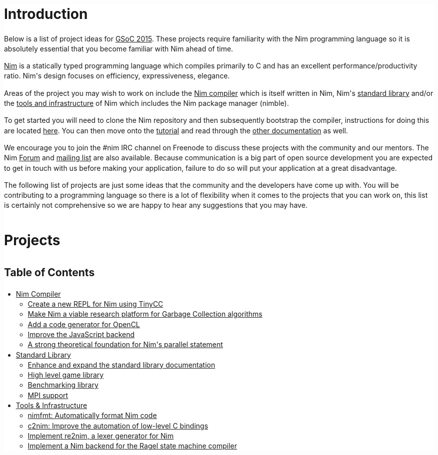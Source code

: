 # Introduction
Below is a list of project ideas for [GSoC 2015](https://www.google-melange.com/gsoc/homepage/google/gsoc2015). These projects require familiarity with the Nim programming language so it is absolutely essential that you become familiar with Nim ahead of time.

[Nim](http://nim-lang.org) is a statically typed programming language which compiles primarily to C and has an excellent performance/productivity ratio. Nim's design focuses on efficiency, expressiveness, elegance.

Areas of the project you may wish to work on include the [Nim compiler](#wiki-nim-compiler) which is itself written in Nim, Nim's [standard library](#wiki-standard-library) and/or the [tools and infrastructure](#wiki-tools--infrastructure) of Nim which includes the Nim package manager (nimble).

To get started you will need to clone the Nim repository and then subsequently bootstrap the compiler, instructions for doing this are located [here](https://github.com/Araq/Nim#compiling). You can then move onto the [tutorial](http://nim-lang.org/tut1.html) and read through the [other documentation](http://nim-lang.org/documentation.html) as well.

We encourage you to join the #nim IRC channel on Freenode to discuss these projects with the community and our mentors. The Nim [Forum](http://forum.nim-lang.org) and [mailing list](http://www.freelists.org/list/nim-dev) are also available. Because communication is a big part of open source development you are expected to get in touch with us before making your application, failure to do so will put your application at a great disadvantage.

The following list of projects are just some ideas that the community and the developers have come up with. You will be contributing to a programming language so there is a lot of flexibility when it comes to the projects that you can work on, this list is certainly not comprehensive so we are happy to hear any suggestions that you may have.

# Projects

## Table of Contents
  * [Nim Compiler](#nim-compiler)
      * [Create a new REPL for Nim using TinyCC](#create-a-new-repl-for-nim-using-tinycc)
      * [Make Nim a viable research platform for Garbage Collection algorithms](#make-nim-a-viable-research-platform-for-garbage-collection-algorithms)
      * [Add a code generator for OpenCL](#add-a-code-generator-for-opencl)
      * [Improve the JavaScript backend](#improve-the-javascript-backend)
      * [A strong theoretical foundation for Nim's parallel statement](#a-strong-theoretical-foundation-for-nims-parallel-statement)
  * [Standard Library](#standard-library)
      * [Enhance and expand the standard library documentation](#enhance-and-expand-the-standard-library-documentation)
      * [High level game library](#high-level-game-library)
      * [Benchmarking library](#benchmarking-library)
      * [MPI support](#mpi-support)
  * [Tools &amp; Infrastructure](#tools--infrastructure)
      * [nimfmt: Automatically format Nim code](#nimfmt-automatically-format-nim-code)
      * [c2nim: Improve the automation of low-level C bindings](#c2nim-improve-the-automation-of-low-level-c-bindings)
      * [Implement re2nim, a lexer generator for Nim](#implement-re2nim-a-lexer-generator-for-nim)
      * [Implement a Nim backend for the Ragel state machine compiler](#implement-a-nim-backend-for-the-ragel-state-machine-compiler)
